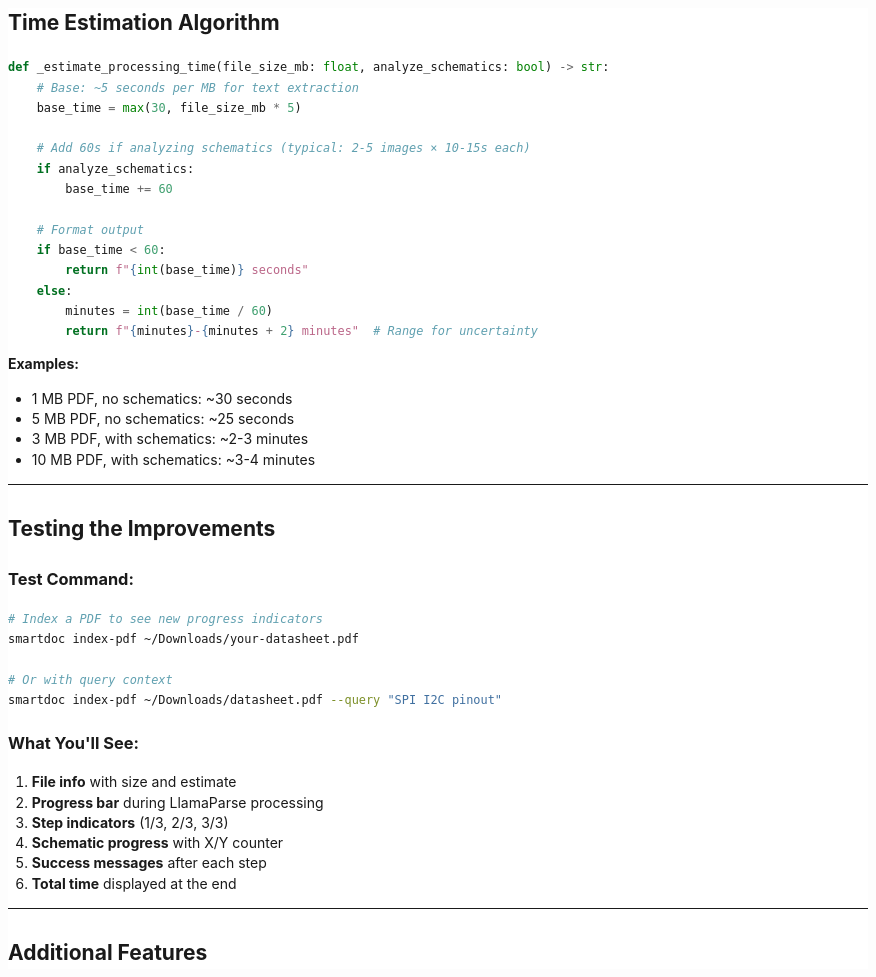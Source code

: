 
## Time Estimation Algorithm

```python
def _estimate_processing_time(file_size_mb: float, analyze_schematics: bool) -> str:
    # Base: ~5 seconds per MB for text extraction
    base_time = max(30, file_size_mb * 5)
    
    # Add 60s if analyzing schematics (typical: 2-5 images × 10-15s each)
    if analyze_schematics:
        base_time += 60
    
    # Format output
    if base_time < 60:
        return f"{int(base_time)} seconds"
    else:
        minutes = int(base_time / 60)
        return f"{minutes}-{minutes + 2} minutes"  # Range for uncertainty
```

**Examples:**
- 1 MB PDF, no schematics: ~30 seconds
- 5 MB PDF, no schematics: ~25 seconds
- 3 MB PDF, with schematics: ~2-3 minutes
- 10 MB PDF, with schematics: ~3-4 minutes

---

## Testing the Improvements

### Test Command:
```bash
# Index a PDF to see new progress indicators
smartdoc index-pdf ~/Downloads/your-datasheet.pdf

# Or with query context
smartdoc index-pdf ~/Downloads/datasheet.pdf --query "SPI I2C pinout"
```

### What You'll See:
1. **File info** with size and estimate
2. **Progress bar** during LlamaParse processing
3. **Step indicators** (1/3, 2/3, 3/3)
4. **Schematic progress** with X/Y counter
5. **Success messages** after each step
6. **Total time** displayed at the end

---

## Additional Features

